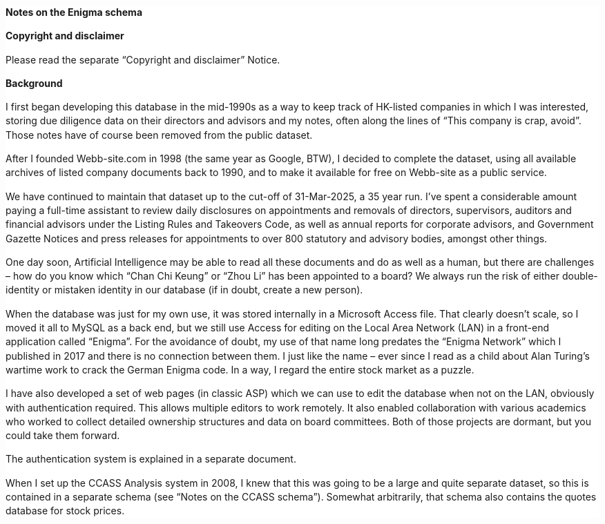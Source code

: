**Notes on the Enigma schema**

**Copyright and disclaimer**

Please read the separate “Copyright and disclaimer” Notice.

**Background**

I first began developing this database in the mid-1990s as a way to keep
track of HK-listed companies in which I was interested, storing due
diligence data on their directors and advisors and my notes, often along
the lines of “This company is crap, avoid”. Those notes have of course
been removed from the public dataset.

After I founded Webb-site.com in 1998 (the same year as Google, BTW), I
decided to complete the dataset, using all available archives of listed
company documents back to 1990, and to make it available for free on
Webb-site as a public service.

We have continued to maintain that dataset up to the cut-off of
31-Mar-2025, a 35 year run. I’ve spent a considerable amount paying a
full-time assistant to review daily disclosures on appointments and
removals of directors, supervisors, auditors and financial advisors
under the Listing Rules and Takeovers Code, as well as annual reports
for corporate advisors, and Government Gazette Notices and press
releases for appointments to over 800 statutory and advisory bodies,
amongst other things.

One day soon, Artificial Intelligence may be able to read all these
documents and do as well as a human, but there are challenges – how do
you know which “Chan Chi Keung” or “Zhou Li” has been appointed to a
board? We always run the risk of either double-identity or mistaken
identity in our database (if in doubt, create a new person).

When the database was just for my own use, it was stored internally in a
Microsoft Access file. That clearly doesn’t scale, so I moved it all to
MySQL as a back end, but we still use Access for editing on the Local
Area Network (LAN) in a front-end application called “Enigma”. For the
avoidance of doubt, my use of that name long predates the “Enigma
Network” which I published in 2017 and there is no connection between
them. I just like the name – ever since I read as a child about Alan
Turing’s wartime work to crack the German Enigma code. In a way, I
regard the entire stock market as a puzzle.

I have also developed a set of web pages (in classic ASP) which we can
use to edit the database when not on the LAN, obviously with
authentication required. This allows multiple editors to work remotely.
It also enabled collaboration with various academics who worked to
collect detailed ownership structures and data on board committees. Both
of those projects are dormant, but you could take them forward.

The authentication system is explained in a separate document.

When I set up the CCASS Analysis system in 2008, I knew that this was
going to be a large and quite separate dataset, so this is contained in
a separate schema (see “Notes on the CCASS schema”). Somewhat
arbitrarily, that schema also contains the quotes database for stock
prices.
